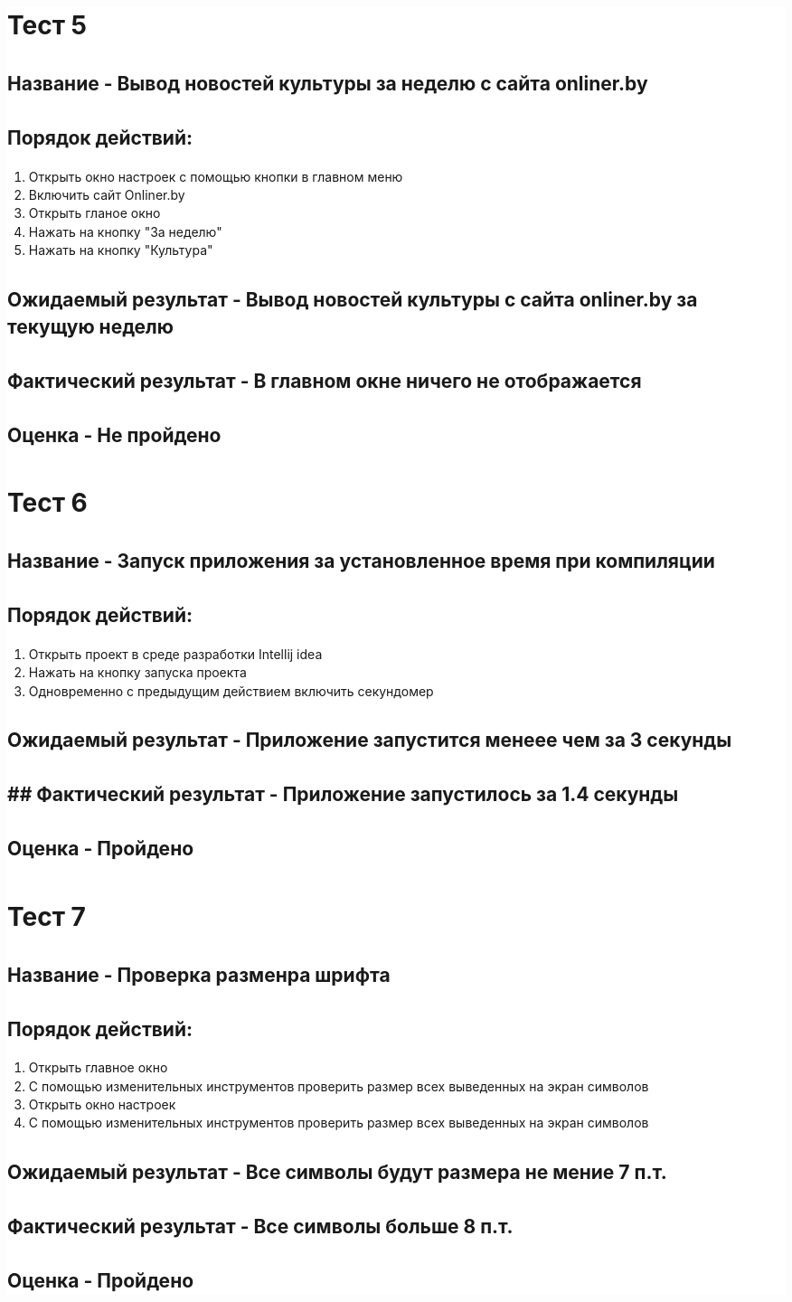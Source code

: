 #  Тест 5
## Название - Вывод новостей культуры за неделю с сайта onliner.by
## Порядок действий: 
1. Открыть окно настроек с помощью кнопки в главном меню
2. Включить сайт Onliner.by
3. Открыть гланое окно
4. Нажать на кнопку "За неделю"
5. Нажать на кнопку "Культура"
## Ожидаемый результат - Вывод новостей культуры с сайта onliner.by за текущую неделю
## Фактический результат - В главном окне ничего не отображается
## Оценка - Не пройдено

#  Тест 6
## Название - Запуск приложения за установленное время при компиляции
## Порядок действий: 
1. Открыть проект в среде разработки Intellij idea
2. Нажать на кнопку запуска проекта
3. Одновременно с предыдущим действием включить секундомер
## Ожидаемый результат - Приложение запустится менеее чем за 3 секунды
## ## Фактический результат - Приложение запустилось за 1.4 секунды
## Оценка - Пройдено


#  Тест 7
## Название - Проверка разменра шрифта
## Порядок действий: 
1. Открыть главное окно
2. С помощью изменительных инструментов проверить размер всех выведенных на экран символов
3. Открыть окно настроек
4. С помощью изменительных инструментов проверить размер всех выведенных на экран символов
## Ожидаемый результат - Все символы будут размера не мение 7 п.т.
## Фактический результат - Все символы больше 8 п.т.
## Оценка - Пройдено
